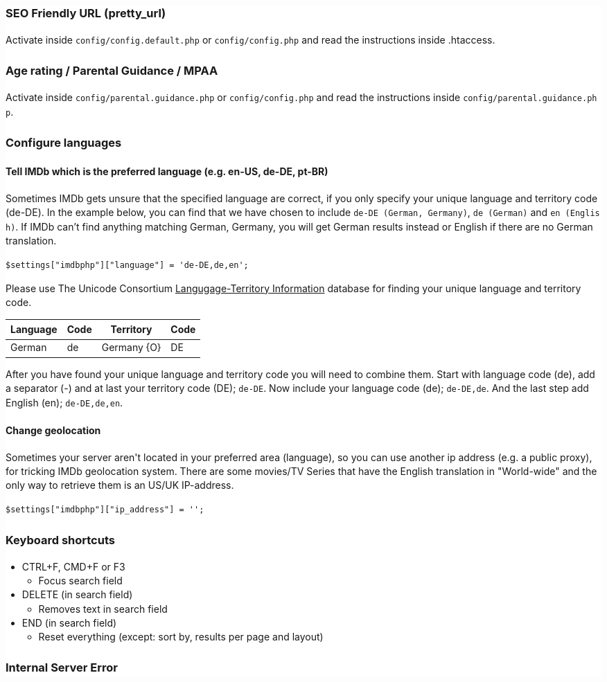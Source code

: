 ### SEO Friendly URL (pretty_url)

Activate inside `config/config.default.php` or `config/config.php` and read
the instructions inside .htaccess.

### Age rating / Parental Guidance / MPAA

Activate inside `config/parental.guidance.php` or `config/config.php` and read
the instructions inside `config/parental.guidance.php`.

### Configure languages
#### Tell IMDb which is the preferred language (e.g. en-US, de-DE, pt-BR)
Sometimes IMDb gets unsure that the specified language are correct, if you only specify your unique language and territory code (de-DE). In the example below, you can find that we have chosen to include `de-DE (German, Germany)`, `de (German)` and `en (English)`. If IMDb can’t find anything matching German, Germany, you will get German results instead or English if there are no German translation.
```
$settings["imdbphp"]["language"] = 'de-DE,de,en';
```
Please use The Unicode Consortium [Langugage-Territory Information](http://www.unicode.org/cldr/charts/latest/supplemental/language_territory_information.html) database for finding your unique language and territory code.

| Language | Code | Territory   | Code |
| -------- | ---- | ----------- | ---- |
| German   | de   | Germany {O} | DE   |

After you have found your unique language and territory code you will need to combine them. Start with language code (de), add a separator (-) and at last your territory code (DE); `de-DE`. Now include your language code (de); `de-DE,de`. And the last step add English (en); `de-DE,de,en`.

#### Change geolocation
Sometimes your server aren't located in your preferred area (language), so you can use another ip address (e.g. a public proxy), for tricking IMDb geolocation system.
There are some movies/TV Series that have the English translation in "World-wide" and the only way to retrieve them is an US/UK IP-address.
```
$settings["imdbphp"]["ip_address"] = '';
```

### Keyboard shortcuts
- CTRL+F, CMD+F or F3
  - Focus search field
- DELETE (in search field)
  - Removes text in search field
- END (in search field)
  - Reset everything (except: sort by, results per page and layout)

### Internal Server Error
